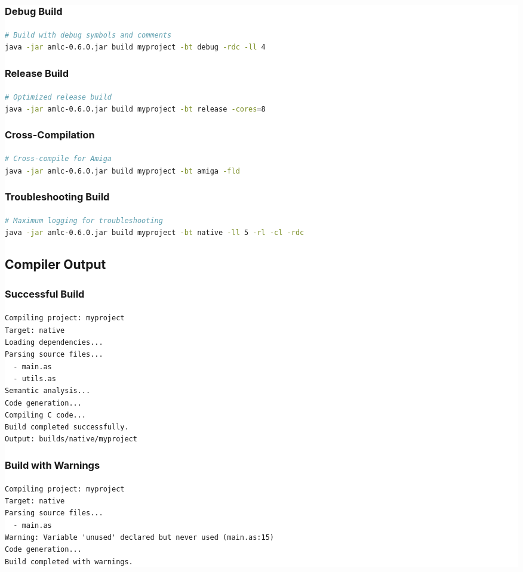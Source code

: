 ### Debug Build

```bash
# Build with debug symbols and comments
java -jar amlc-0.6.0.jar build myproject -bt debug -rdc -ll 4
```

### Release Build

```bash
# Optimized release build
java -jar amlc-0.6.0.jar build myproject -bt release -cores=8
```

### Cross-Compilation

```bash
# Cross-compile for Amiga
java -jar amlc-0.6.0.jar build myproject -bt amiga -fld
```

### Troubleshooting Build

```bash
# Maximum logging for troubleshooting
java -jar amlc-0.6.0.jar build myproject -bt native -ll 5 -rl -cl -rdc
```

## Compiler Output

### Successful Build

```
Compiling project: myproject
Target: native
Loading dependencies...
Parsing source files...
  - main.as
  - utils.as
Semantic analysis...
Code generation...
Compiling C code...
Build completed successfully.
Output: builds/native/myproject
```

### Build with Warnings

```
Compiling project: myproject
Target: native
Parsing source files...
  - main.as
Warning: Variable 'unused' declared but never used (main.as:15)
Code generation...
Build completed with warnings.
```
